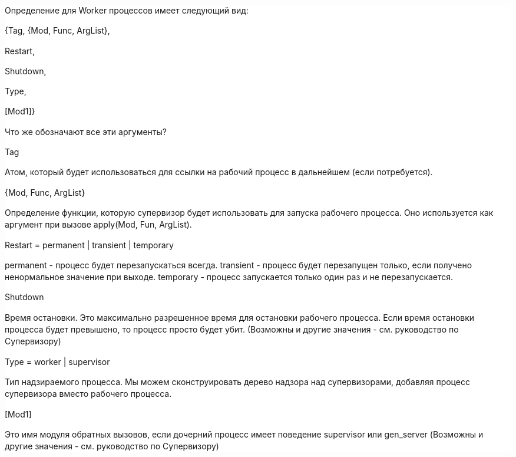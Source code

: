 

Определение для Worker процессов имеет следующий вид:



{Tag, {Mod, Func, ArgList},

Restart,

Shutdown,

Type,

[Mod1]}



Что же обозначают все эти аргументы?



Tag

Атом, который будет использоваться для ссылки на рабочий процесс в
дальнейшем (если потребуется).



{Mod, Func, ArgList}

Определение функции, которую супервизор будет использовать для запуска
рабочего процесса. Оно используется как аргумент при вызове apply(Mod,
Fun, ArgList).



Restart = permanent | transient | temporary

permanent - процесс будет перезапускаться всегда. transient - процесс
будет перезапущен только, если получено ненормальное значение при
выходе. temporary - процесс запускается только один раз и не
перезапускается.



Shutdown

Время остановки. Это максимально разрешенное время для остановки
рабочего процесса. Если время остановки процесса будет превышено, то
процесс просто будет убит. (Возможны и другие значения - см. руководство
по Супервизору)



Type = worker | supervisor

Тип надзираемого процесса. Мы можем сконструировать дерево надзора над
супервизорами, добавляя процесс супервизора вместо рабочего процесса.



[Mod1]

Это имя модуля обратных вызовов, если дочерний процесс имеет поведение
supervisor или gen_server (Возможны и другие значения - см. руководство
по Супервизору)

